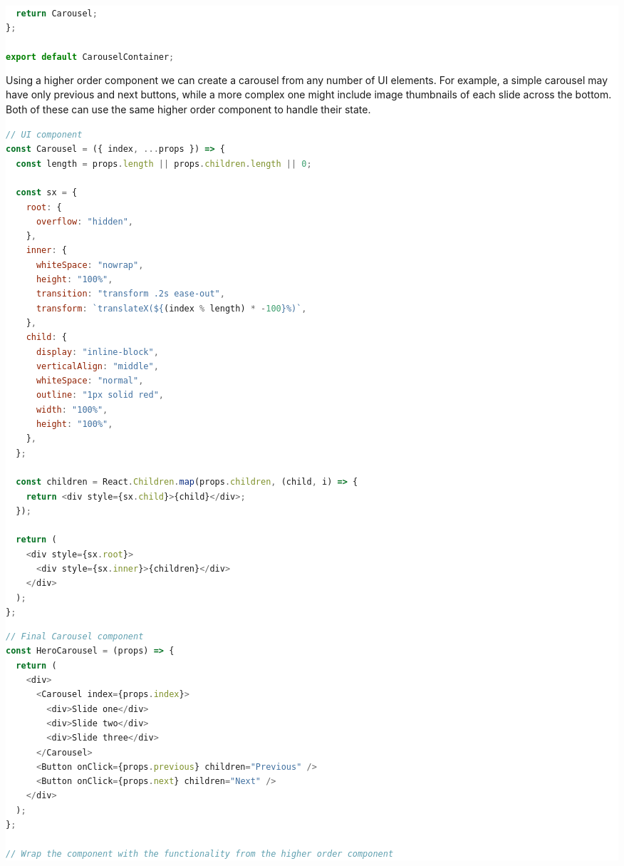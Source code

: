 ```js
  return Carousel;
};

export default CarouselContainer;
```

Using a higher order component we can create a carousel from any number of UI elements.
For example, a simple carousel may have only previous and next buttons,
while a more complex one might include image thumbnails of each slide across the bottom.
Both of these can use the same higher order component to handle their state.

```js
// UI component
const Carousel = ({ index, ...props }) => {
  const length = props.length || props.children.length || 0;

  const sx = {
    root: {
      overflow: "hidden",
    },
    inner: {
      whiteSpace: "nowrap",
      height: "100%",
      transition: "transform .2s ease-out",
      transform: `translateX(${(index % length) * -100}%)`,
    },
    child: {
      display: "inline-block",
      verticalAlign: "middle",
      whiteSpace: "normal",
      outline: "1px solid red",
      width: "100%",
      height: "100%",
    },
  };

  const children = React.Children.map(props.children, (child, i) => {
    return <div style={sx.child}>{child}</div>;
  });

  return (
    <div style={sx.root}>
      <div style={sx.inner}>{children}</div>
    </div>
  );
};
```

```js
// Final Carousel component
const HeroCarousel = (props) => {
  return (
    <div>
      <Carousel index={props.index}>
        <div>Slide one</div>
        <div>Slide two</div>
        <div>Slide three</div>
      </Carousel>
      <Button onClick={props.previous} children="Previous" />
      <Button onClick={props.next} children="Next" />
    </div>
  );
};

// Wrap the component with the functionality from the higher order component
```